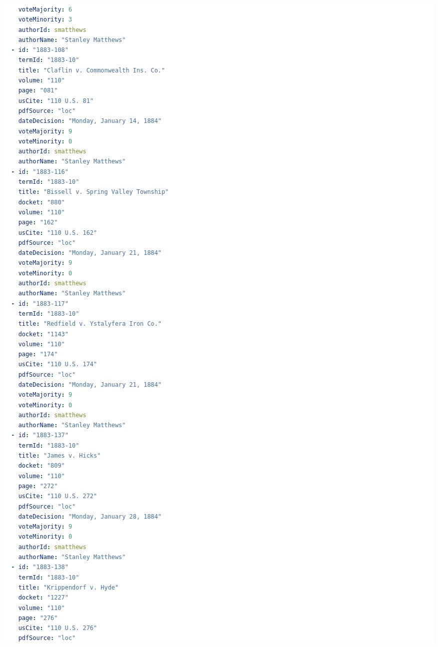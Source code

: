 ```yaml
    voteMajority: 6
    voteMinority: 3
    authorId: smatthews
    authorName: "Stanley Matthews"
  - id: "1883-108"
    termId: "1883-10"
    title: "Claflin v. Commonwealth Ins. Co."
    volume: "110"
    page: "081"
    usCite: "110 U.S. 81"
    pdfSource: "loc"
    dateDecision: "Monday, January 14, 1884"
    voteMajority: 9
    voteMinority: 0
    authorId: smatthews
    authorName: "Stanley Matthews"
  - id: "1883-116"
    termId: "1883-10"
    title: "Bissell v. Spring Valley Township"
    docket: "880"
    volume: "110"
    page: "162"
    usCite: "110 U.S. 162"
    pdfSource: "loc"
    dateDecision: "Monday, January 21, 1884"
    voteMajority: 9
    voteMinority: 0
    authorId: smatthews
    authorName: "Stanley Matthews"
  - id: "1883-117"
    termId: "1883-10"
    title: "Redfield v. Ystalyfera Iron Co."
    docket: "1143"
    volume: "110"
    page: "174"
    usCite: "110 U.S. 174"
    pdfSource: "loc"
    dateDecision: "Monday, January 21, 1884"
    voteMajority: 9
    voteMinority: 0
    authorId: smatthews
    authorName: "Stanley Matthews"
  - id: "1883-137"
    termId: "1883-10"
    title: "James v. Hicks"
    docket: "809"
    volume: "110"
    page: "272"
    usCite: "110 U.S. 272"
    pdfSource: "loc"
    dateDecision: "Monday, January 28, 1884"
    voteMajority: 9
    voteMinority: 0
    authorId: smatthews
    authorName: "Stanley Matthews"
  - id: "1883-138"
    termId: "1883-10"
    title: "Krippendorf v. Hyde"
    docket: "1227"
    volume: "110"
    page: "276"
    usCite: "110 U.S. 276"
    pdfSource: "loc"
```